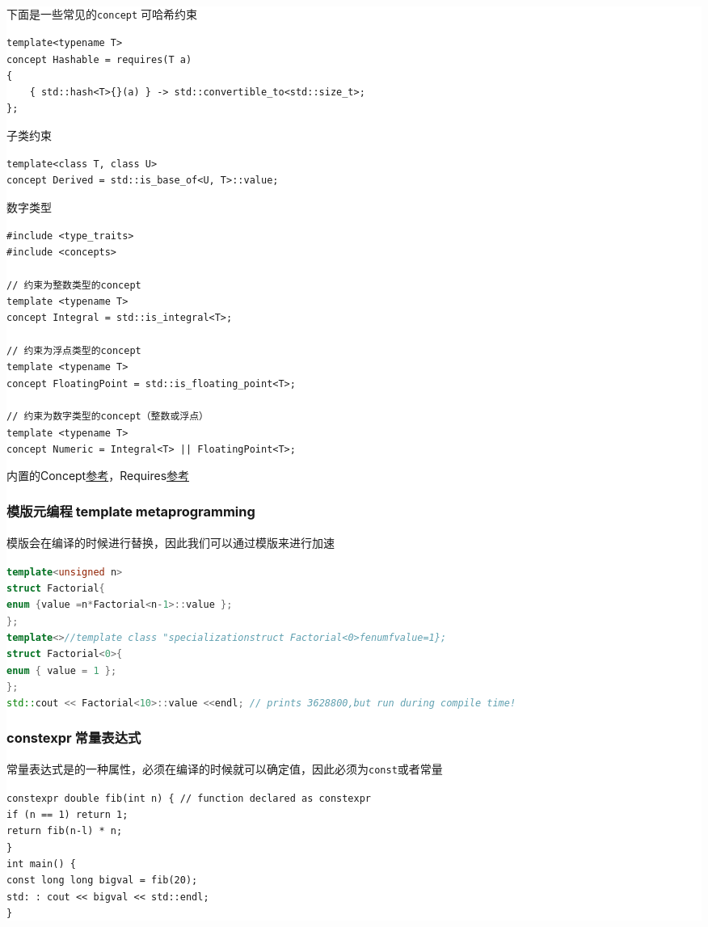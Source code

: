 下面是一些常见的`concept`
可哈希约束
```
template<typename T>
concept Hashable = requires(T a)
{
    { std::hash<T>{}(a) } -> std::convertible_to<std::size_t>;
};
```
子类约束
```
template<class T, class U>
concept Derived = std::is_base_of<U, T>::value;
```
数字类型
```
#include <type_traits>
#include <concepts>

// 约束为整数类型的concept
template <typename T>
concept Integral = std::is_integral<T>;

// 约束为浮点类型的concept
template <typename T>
concept FloatingPoint = std::is_floating_point<T>;

// 约束为数字类型的concept（整数或浮点）
template <typename T>
concept Numeric = Integral<T> || FloatingPoint<T>;
```

内置的Concept[参考](https://en.cppreference.com/w/cpp/concepts)，Requires[参考](https://en.cppreference.com/w/cpp/named_req)

### 模版元编程 template metaprogramming

模版会在编译的时候进行替换，因此我们可以通过模版来进行加速
```c++
template<unsigned n>
struct Factorial{
enum {value =n*Factorial<n-1>::value };
};
template<>//template class "specializationstruct Factorial<0>fenumfvalue=1};
struct Factorial<0>{
enum { value = 1 };
};
std::cout << Factorial<10>::value <<endl; // prints 3628800,but run during compile time!
```
### constexpr 常量表达式

常量表达式是的一种属性，必须在编译的时候就可以确定值，因此必须为`const`或者常量
```
constexpr double fib(int n) { // function declared as constexpr
if (n == 1) return 1;
return fib(n-l) * n;
}
int main() {
const long long bigval = fib(20);
std: : cout << bigval << std::endl;
}
```
